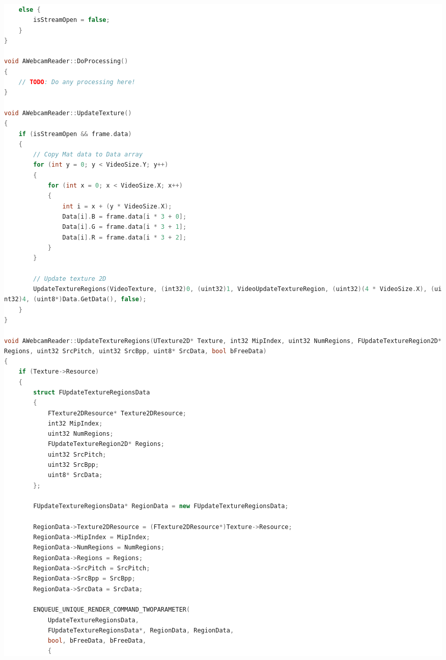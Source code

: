 ```cpp
    else {
        isStreamOpen = false;
    }
}

void AWebcamReader::DoProcessing()
{
    // TODO: Do any processing here!
}

void AWebcamReader::UpdateTexture()
{
    if (isStreamOpen && frame.data)
    {
        // Copy Mat data to Data array
        for (int y = 0; y < VideoSize.Y; y++)
        {
            for (int x = 0; x < VideoSize.X; x++)
            {
                int i = x + (y * VideoSize.X);
                Data[i].B = frame.data[i * 3 + 0];
                Data[i].G = frame.data[i * 3 + 1];
                Data[i].R = frame.data[i * 3 + 2];
            }
        }

        // Update texture 2D
        UpdateTextureRegions(VideoTexture, (int32)0, (uint32)1, VideoUpdateTextureRegion, (uint32)(4 * VideoSize.X), (uint32)4, (uint8*)Data.GetData(), false);
    }
}

void AWebcamReader::UpdateTextureRegions(UTexture2D* Texture, int32 MipIndex, uint32 NumRegions, FUpdateTextureRegion2D* Regions, uint32 SrcPitch, uint32 SrcBpp, uint8* SrcData, bool bFreeData)
{
    if (Texture->Resource)
    {
        struct FUpdateTextureRegionsData
        {
            FTexture2DResource* Texture2DResource;
            int32 MipIndex;
            uint32 NumRegions;
            FUpdateTextureRegion2D* Regions;
            uint32 SrcPitch;
            uint32 SrcBpp;
            uint8* SrcData;
        };

        FUpdateTextureRegionsData* RegionData = new FUpdateTextureRegionsData;

        RegionData->Texture2DResource = (FTexture2DResource*)Texture->Resource;
        RegionData->MipIndex = MipIndex;
        RegionData->NumRegions = NumRegions;
        RegionData->Regions = Regions;
        RegionData->SrcPitch = SrcPitch;
        RegionData->SrcBpp = SrcBpp;
        RegionData->SrcData = SrcData;

        ENQUEUE_UNIQUE_RENDER_COMMAND_TWOPARAMETER(
            UpdateTextureRegionsData,
            FUpdateTextureRegionsData*, RegionData, RegionData,
            bool, bFreeData, bFreeData,
            {
```